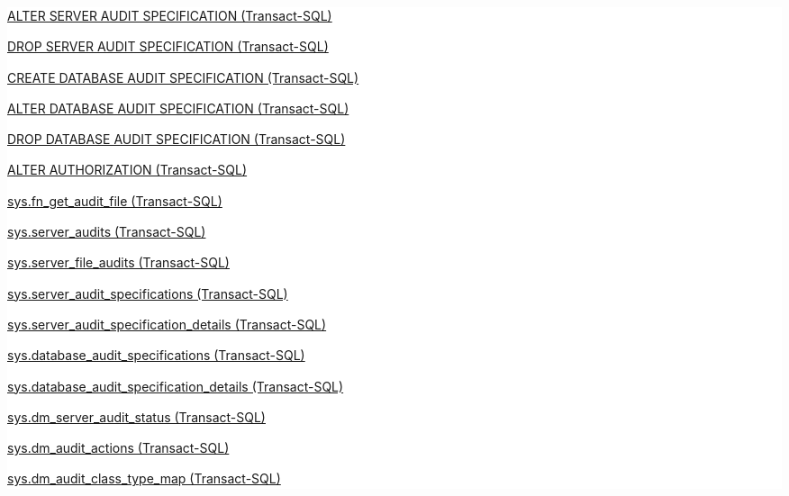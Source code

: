  [ALTER SERVER AUDIT SPECIFICATION &#40;Transact-SQL&#41;](/sql/t-sql/statements/alter-server-audit-transact-sql)  
  
 [DROP SERVER AUDIT SPECIFICATION &#40;Transact-SQL&#41;](/sql/t-sql/statements/drop-server-audit-specification-transact-sql)  
  
 [CREATE DATABASE AUDIT SPECIFICATION &#40;Transact-SQL&#41;](/sql/t-sql/statements/create-database-audit-specification-transact-sql)  
  
 [ALTER DATABASE AUDIT SPECIFICATION &#40;Transact-SQL&#41;](/sql/t-sql/statements/alter-database-audit-specification-transact-sql)  
  
 [DROP DATABASE AUDIT SPECIFICATION &#40;Transact-SQL&#41;](/sql/t-sql/statements/drop-database-encryption-key-transact-sql)  
  
 [ALTER AUTHORIZATION &#40;Transact-SQL&#41;](/sql/t-sql/statements/alter-authorization-transact-sql)  
  
 [sys.fn_get_audit_file &#40;Transact-SQL&#41;](/sql/relational-databases/system-functions/sys-fn-get-audit-file-transact-sql)  
  
 [sys.server_audits &#40;Transact-SQL&#41;](/sql/relational-databases/system-catalog-views/sys-server-audits-transact-sql)  
  
 [sys.server_file_audits &#40;Transact-SQL&#41;](/sql/relational-databases/system-catalog-views/sys-server-file-audits-transact-sql)  
  
 [sys.server_audit_specifications &#40;Transact-SQL&#41;](/sql/relational-databases/system-catalog-views/sys-server-audit-specifications-transact-sql)  
  
 [sys.server_audit_specification_details &#40;Transact-SQL&#41;](/sql/relational-databases/system-catalog-views/sys-server-audit-specification-details-transact-sql)  
  
 [sys.database_audit_specifications &#40;Transact-SQL&#41;](/sql/relational-databases/system-catalog-views/sys-database-audit-specifications-transact-sql)  
  
 [sys.database_audit_specification_details &#40;Transact-SQL&#41;](/sql/relational-databases/system-catalog-views/sys-database-audit-specification-details-transact-sql)  
  
 [sys.dm_server_audit_status &#40;Transact-SQL&#41;](/sql/relational-databases/system-dynamic-management-views/sys-dm-server-audit-status-transact-sql)  
  
 [sys.dm_audit_actions &#40;Transact-SQL&#41;](/sql/relational-databases/system-dynamic-management-views/sys-dm-audit-actions-transact-sql)  
  
 [sys.dm_audit_class_type_map &#40;Transact-SQL&#41;](/sql/relational-databases/system-dynamic-management-views/sys-dm-audit-class-type-map-transact-sql)  
  
  
